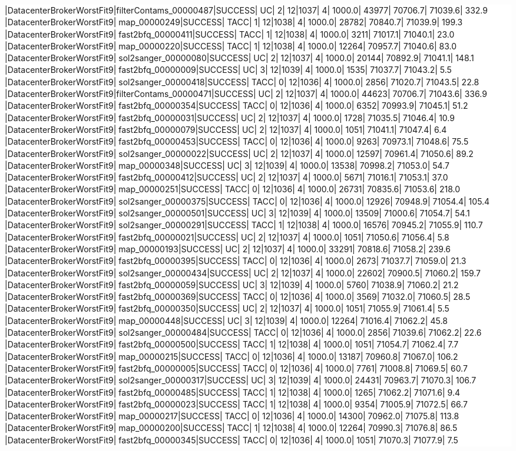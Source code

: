 |DatacenterBrokerWorstFit9|filterContams_00000487|SUCCESS|    UC|   2|       12|1037|        4|    1000.0|      43977|  70706.7|   71039.6|   332.9
|DatacenterBrokerWorstFit9|          map_00000249|SUCCESS|  TACC|   1|       12|1038|        4|    1000.0|      28782|  70840.7|   71039.9|   199.3
|DatacenterBrokerWorstFit9|     fast2bfq_00000411|SUCCESS|  TACC|   1|       12|1038|        4|    1000.0|       3211|  71017.1|   71040.1|    23.0
|DatacenterBrokerWorstFit9|          map_00000220|SUCCESS|  TACC|   1|       12|1038|        4|    1000.0|      12264|  70957.7|   71040.6|    83.0
|DatacenterBrokerWorstFit9|   sol2sanger_00000080|SUCCESS|    UC|   2|       12|1037|        4|    1000.0|      20144|  70892.9|   71041.1|   148.1
|DatacenterBrokerWorstFit9|     fast2bfq_00000009|SUCCESS|    UC|   3|       12|1039|        4|    1000.0|       1535|  71037.7|   71043.2|     5.5
|DatacenterBrokerWorstFit9|   sol2sanger_00000418|SUCCESS|  TACC|   0|       12|1036|        4|    1000.0|       2856|  71020.7|   71043.5|    22.8
|DatacenterBrokerWorstFit9|filterContams_00000471|SUCCESS|    UC|   2|       12|1037|        4|    1000.0|      44623|  70706.7|   71043.6|   336.9
|DatacenterBrokerWorstFit9|     fast2bfq_00000354|SUCCESS|  TACC|   0|       12|1036|        4|    1000.0|       6352|  70993.9|   71045.1|    51.2
|DatacenterBrokerWorstFit9|     fast2bfq_00000031|SUCCESS|    UC|   2|       12|1037|        4|    1000.0|       1728|  71035.5|   71046.4|    10.9
|DatacenterBrokerWorstFit9|     fast2bfq_00000079|SUCCESS|    UC|   2|       12|1037|        4|    1000.0|       1051|  71041.1|   71047.4|     6.4
|DatacenterBrokerWorstFit9|     fast2bfq_00000453|SUCCESS|  TACC|   0|       12|1036|        4|    1000.0|       9263|  70973.1|   71048.6|    75.5
|DatacenterBrokerWorstFit9|   sol2sanger_00000022|SUCCESS|    UC|   2|       12|1037|        4|    1000.0|      12597|  70961.4|   71050.6|    89.2
|DatacenterBrokerWorstFit9|          map_00000348|SUCCESS|    UC|   3|       12|1039|        4|    1000.0|      13538|  70998.2|   71053.0|    54.7
|DatacenterBrokerWorstFit9|     fast2bfq_00000412|SUCCESS|    UC|   2|       12|1037|        4|    1000.0|       5671|  71016.1|   71053.1|    37.0
|DatacenterBrokerWorstFit9|          map_00000251|SUCCESS|  TACC|   0|       12|1036|        4|    1000.0|      26731|  70835.6|   71053.6|   218.0
|DatacenterBrokerWorstFit9|   sol2sanger_00000375|SUCCESS|  TACC|   0|       12|1036|        4|    1000.0|      12926|  70948.9|   71054.4|   105.4
|DatacenterBrokerWorstFit9|   sol2sanger_00000501|SUCCESS|    UC|   3|       12|1039|        4|    1000.0|      13509|  71000.6|   71054.7|    54.1
|DatacenterBrokerWorstFit9|   sol2sanger_00000291|SUCCESS|  TACC|   1|       12|1038|        4|    1000.0|      16576|  70945.2|   71055.9|   110.7
|DatacenterBrokerWorstFit9|     fast2bfq_00000021|SUCCESS|    UC|   2|       12|1037|        4|    1000.0|       1051|  71050.6|   71056.4|     5.8
|DatacenterBrokerWorstFit9|          map_00000193|SUCCESS|    UC|   2|       12|1037|        4|    1000.0|      33291|  70818.6|   71058.2|   239.6
|DatacenterBrokerWorstFit9|     fast2bfq_00000395|SUCCESS|  TACC|   0|       12|1036|        4|    1000.0|       2673|  71037.7|   71059.0|    21.3
|DatacenterBrokerWorstFit9|   sol2sanger_00000434|SUCCESS|    UC|   2|       12|1037|        4|    1000.0|      22602|  70900.5|   71060.2|   159.7
|DatacenterBrokerWorstFit9|     fast2bfq_00000059|SUCCESS|    UC|   3|       12|1039|        4|    1000.0|       5760|  71038.9|   71060.2|    21.2
|DatacenterBrokerWorstFit9|     fast2bfq_00000369|SUCCESS|  TACC|   0|       12|1036|        4|    1000.0|       3569|  71032.0|   71060.5|    28.5
|DatacenterBrokerWorstFit9|     fast2bfq_00000350|SUCCESS|    UC|   2|       12|1037|        4|    1000.0|       1051|  71055.9|   71061.4|     5.5
|DatacenterBrokerWorstFit9|          map_00000448|SUCCESS|    UC|   3|       12|1039|        4|    1000.0|      12264|  71016.4|   71062.2|    45.8
|DatacenterBrokerWorstFit9|   sol2sanger_00000484|SUCCESS|  TACC|   0|       12|1036|        4|    1000.0|       2856|  71039.6|   71062.2|    22.6
|DatacenterBrokerWorstFit9|     fast2bfq_00000500|SUCCESS|  TACC|   1|       12|1038|        4|    1000.0|       1051|  71054.7|   71062.4|     7.7
|DatacenterBrokerWorstFit9|          map_00000215|SUCCESS|  TACC|   0|       12|1036|        4|    1000.0|      13187|  70960.8|   71067.0|   106.2
|DatacenterBrokerWorstFit9|     fast2bfq_00000005|SUCCESS|  TACC|   0|       12|1036|        4|    1000.0|       7761|  71008.8|   71069.5|    60.7
|DatacenterBrokerWorstFit9|   sol2sanger_00000317|SUCCESS|    UC|   3|       12|1039|        4|    1000.0|      24431|  70963.7|   71070.3|   106.7
|DatacenterBrokerWorstFit9|     fast2bfq_00000485|SUCCESS|  TACC|   1|       12|1038|        4|    1000.0|       1265|  71062.2|   71071.6|     9.4
|DatacenterBrokerWorstFit9|     fast2bfq_00000023|SUCCESS|  TACC|   1|       12|1038|        4|    1000.0|       9354|  71005.9|   71072.5|    66.7
|DatacenterBrokerWorstFit9|          map_00000217|SUCCESS|  TACC|   0|       12|1036|        4|    1000.0|      14300|  70962.0|   71075.8|   113.8
|DatacenterBrokerWorstFit9|          map_00000200|SUCCESS|  TACC|   1|       12|1038|        4|    1000.0|      12264|  70990.3|   71076.8|    86.5
|DatacenterBrokerWorstFit9|     fast2bfq_00000345|SUCCESS|  TACC|   0|       12|1036|        4|    1000.0|       1051|  71070.3|   71077.9|     7.5